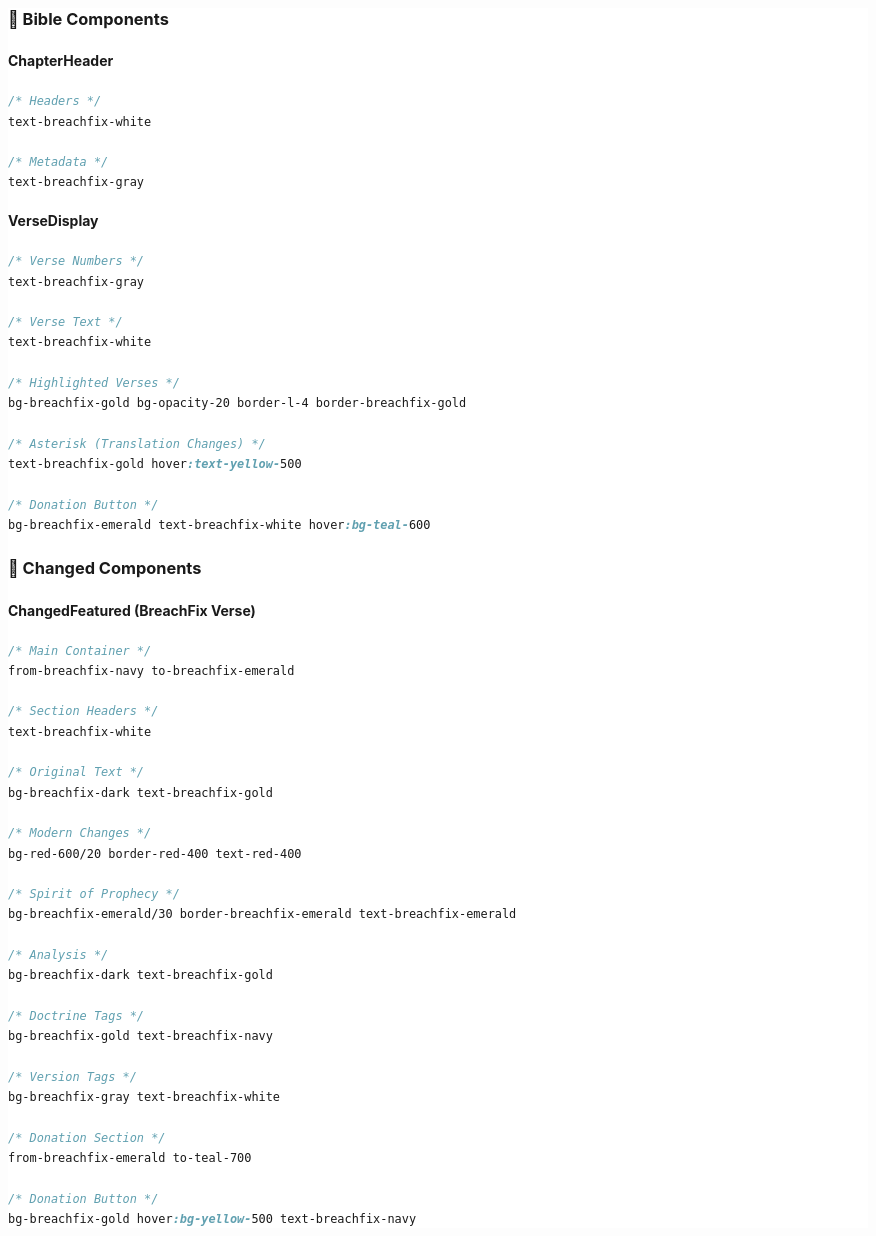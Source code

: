 ### **📖 Bible Components**

#### **ChapterHeader**
```css
/* Headers */
text-breachfix-white

/* Metadata */
text-breachfix-gray
```

#### **VerseDisplay**
```css
/* Verse Numbers */
text-breachfix-gray

/* Verse Text */
text-breachfix-white

/* Highlighted Verses */
bg-breachfix-gold bg-opacity-20 border-l-4 border-breachfix-gold

/* Asterisk (Translation Changes) */
text-breachfix-gold hover:text-yellow-500

/* Donation Button */
bg-breachfix-emerald text-breachfix-white hover:bg-teal-600
```

### **🔄 Changed Components**

#### **ChangedFeatured (BreachFix Verse)**
```css
/* Main Container */
from-breachfix-navy to-breachfix-emerald

/* Section Headers */
text-breachfix-white

/* Original Text */
bg-breachfix-dark text-breachfix-gold

/* Modern Changes */
bg-red-600/20 border-red-400 text-red-400

/* Spirit of Prophecy */
bg-breachfix-emerald/30 border-breachfix-emerald text-breachfix-emerald

/* Analysis */
bg-breachfix-dark text-breachfix-gold

/* Doctrine Tags */
bg-breachfix-gold text-breachfix-navy

/* Version Tags */
bg-breachfix-gray text-breachfix-white

/* Donation Section */
from-breachfix-emerald to-teal-700

/* Donation Button */
bg-breachfix-gold hover:bg-yellow-500 text-breachfix-navy
```
